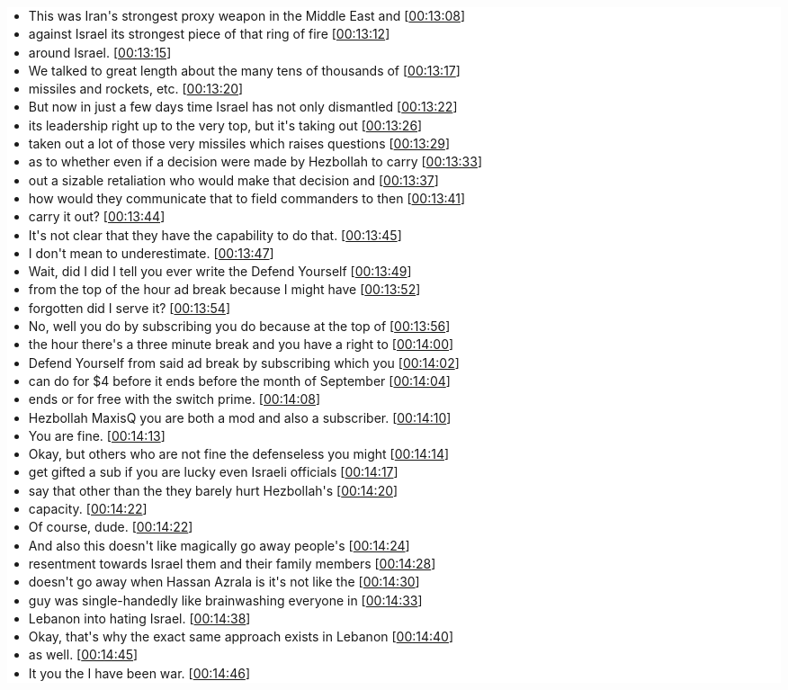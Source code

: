 *  This was Iran's strongest proxy weapon in the Middle East and [[00:13:08](https://www.youtube.com/watch?v=tBkOuHh4AjM&t=788.0s)]
*  against Israel its strongest piece of that ring of fire [[00:13:12](https://www.youtube.com/watch?v=tBkOuHh4AjM&t=792.7s)]
*  around Israel. [[00:13:15](https://www.youtube.com/watch?v=tBkOuHh4AjM&t=795.9s)]
*  We talked to great length about the many tens of thousands of [[00:13:17](https://www.youtube.com/watch?v=tBkOuHh4AjM&t=797.2s)]
*  missiles and rockets, etc. [[00:13:20](https://www.youtube.com/watch?v=tBkOuHh4AjM&t=800.4s)]
*  But now in just a few days time Israel has not only dismantled [[00:13:22](https://www.youtube.com/watch?v=tBkOuHh4AjM&t=802.3s)]
*  its leadership right up to the very top, but it's taking out [[00:13:26](https://www.youtube.com/watch?v=tBkOuHh4AjM&t=806.2s)]
*  taken out a lot of those very missiles which raises questions [[00:13:29](https://www.youtube.com/watch?v=tBkOuHh4AjM&t=809.5s)]
*  as to whether even if a decision were made by Hezbollah to carry [[00:13:33](https://www.youtube.com/watch?v=tBkOuHh4AjM&t=813.2s)]
*  out a sizable retaliation who would make that decision and [[00:13:37](https://www.youtube.com/watch?v=tBkOuHh4AjM&t=817.0s)]
*  how would they communicate that to field commanders to then [[00:13:41](https://www.youtube.com/watch?v=tBkOuHh4AjM&t=821.2s)]
*  carry it out? [[00:13:44](https://www.youtube.com/watch?v=tBkOuHh4AjM&t=824.6s)]
*  It's not clear that they have the capability to do that. [[00:13:45](https://www.youtube.com/watch?v=tBkOuHh4AjM&t=825.3s)]
*  I don't mean to underestimate. [[00:13:47](https://www.youtube.com/watch?v=tBkOuHh4AjM&t=827.4s)]
*  Wait, did I did I tell you ever write the Defend Yourself [[00:13:49](https://www.youtube.com/watch?v=tBkOuHh4AjM&t=829.8s)]
*  from the top of the hour ad break because I might have [[00:13:52](https://www.youtube.com/watch?v=tBkOuHh4AjM&t=832.6s)]
*  forgotten did I serve it? [[00:13:54](https://www.youtube.com/watch?v=tBkOuHh4AjM&t=834.6s)]
*  No, well you do by subscribing you do because at the top of [[00:13:56](https://www.youtube.com/watch?v=tBkOuHh4AjM&t=836.1999999999999s)]
*  the hour there's a three minute break and you have a right to [[00:14:00](https://www.youtube.com/watch?v=tBkOuHh4AjM&t=840.4s)]
*  Defend Yourself from said ad break by subscribing which you [[00:14:02](https://www.youtube.com/watch?v=tBkOuHh4AjM&t=842.1s)]
*  can do for $4 before it ends before the month of September [[00:14:04](https://www.youtube.com/watch?v=tBkOuHh4AjM&t=844.9s)]
*  ends or for free with the switch prime. [[00:14:08](https://www.youtube.com/watch?v=tBkOuHh4AjM&t=848.3s)]
*  Hezbollah MaxisQ you are both a mod and also a subscriber. [[00:14:10](https://www.youtube.com/watch?v=tBkOuHh4AjM&t=850.4s)]
*  You are fine. [[00:14:13](https://www.youtube.com/watch?v=tBkOuHh4AjM&t=853.8s)]
*  Okay, but others who are not fine the defenseless you might [[00:14:14](https://www.youtube.com/watch?v=tBkOuHh4AjM&t=854.6999999999999s)]
*  get gifted a sub if you are lucky even Israeli officials [[00:14:17](https://www.youtube.com/watch?v=tBkOuHh4AjM&t=857.7s)]
*  say that other than the they barely hurt Hezbollah's [[00:14:20](https://www.youtube.com/watch?v=tBkOuHh4AjM&t=860.3000000000001s)]
*  capacity. [[00:14:22](https://www.youtube.com/watch?v=tBkOuHh4AjM&t=862.2s)]
*  Of course, dude. [[00:14:22](https://www.youtube.com/watch?v=tBkOuHh4AjM&t=862.7s)]
*  And also this doesn't like magically go away people's [[00:14:24](https://www.youtube.com/watch?v=tBkOuHh4AjM&t=864.4000000000001s)]
*  resentment towards Israel them and their family members [[00:14:28](https://www.youtube.com/watch?v=tBkOuHh4AjM&t=868.1s)]
*  doesn't go away when Hassan Azrala is it's not like the [[00:14:30](https://www.youtube.com/watch?v=tBkOuHh4AjM&t=870.4000000000001s)]
*  guy was single-handedly like brainwashing everyone in [[00:14:33](https://www.youtube.com/watch?v=tBkOuHh4AjM&t=873.4000000000001s)]
*  Lebanon into hating Israel. [[00:14:38](https://www.youtube.com/watch?v=tBkOuHh4AjM&t=878.0s)]
*  Okay, that's why the exact same approach exists in Lebanon [[00:14:40](https://www.youtube.com/watch?v=tBkOuHh4AjM&t=880.2s)]
*  as well. [[00:14:45](https://www.youtube.com/watch?v=tBkOuHh4AjM&t=885.2s)]
*  It you the I have been war. [[00:14:46](https://www.youtube.com/watch?v=tBkOuHh4AjM&t=886.3s)]